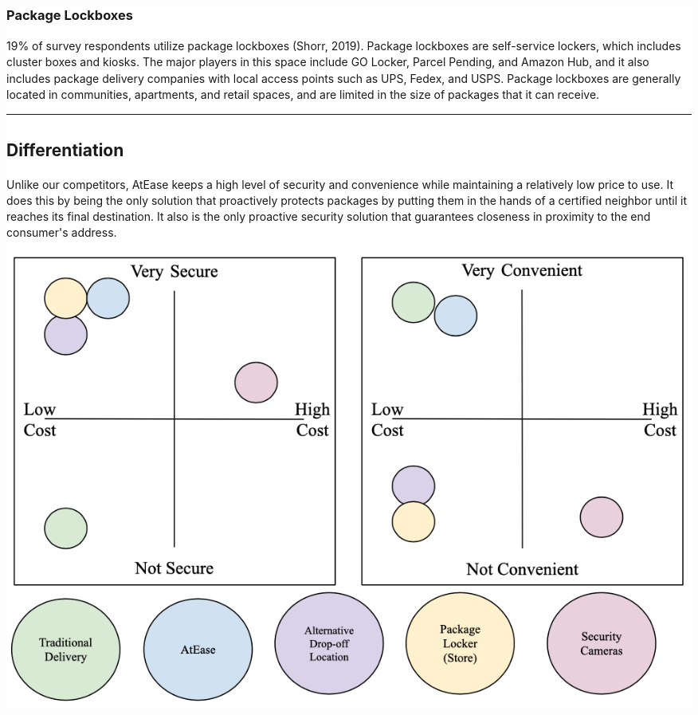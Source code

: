 ### Package Lockboxes

19% of survey respondents utilize package lockboxes (Shorr, 2019). Package lockboxes are self-service lockers, which includes cluster boxes and kiosks. The major players in this space include GO Locker, Parcel Pending, and Amazon Hub, and it also includes package delivery companies with local access points such as UPS, Fedex, and USPS. Package lockboxes are generally located in communities, apartments, and retail spaces, and are limited in the size of packages that it can receive. 

---

## Differentiation

Unlike our competitors, AtEase keeps a high level of security and convenience while maintaining a relatively low price to use. It does this by being the only solution that proactively protects packages by putting them in the hands of a certified neighbor until it reaches its final destination. It also is the only proactive security solution that guarantees closeness in proximity to the end consumer's address.

<div class="gallery" data-columns="2">
	<img src="/images/projects/atease/Perceptual map by product category.png">